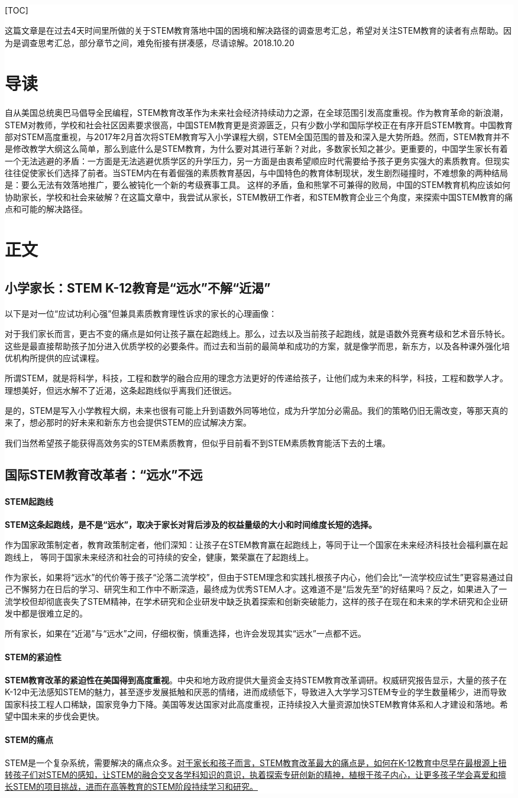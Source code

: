 [TOC]

这篇文章是在过去4天时间里所做的关于STEM教育落地中国的困境和解决路径的调查思考汇总，希望对关注STEM教育的读者有点帮助。因为是调查思考汇总，部分章节之间，难免衔接有拼凑感，尽请谅解。2018.10.20

# 导读

自从美国总统奥巴马倡导全民编程，STEM教育改革作为未来社会经济持续动力之源，在全球范围引发高度重视。作为教育革命的新浪潮，STEM对教师，学校和社会社区因素要求很高，中国STEM教育更是资源匮乏，只有少数小学和国际学校正在有序开启STEM教育。中国教育部对STEM高度重视，与2017年2月首次将STEM教育写入小学课程大纲，STEM全国范围的普及和深入是大势所趋。然而，STEM教育并不是修改教学大纲这么简单，那么到底什么是STEM教育，为什么要对其进行革新？对此，多数家长知之甚少。更重要的，中国学生家长有着一个无法逃避的矛盾：一方面是无法逃避优质学区的升学压力，另一方面是由衷希望顺应时代需要给予孩子更务实强大的素质教育。但现实往往促使家长们选择了前者。当STEM内在有着倔强的素质教育基因，与中国特色的教育体制现状，发生剧烈碰撞时，不难想象的两种结局是：要么无法有效落地推广，要么被钝化一个新的考级赛事工具。 这样的矛盾，鱼和熊掌不可兼得的败局，中国的STEM教育机构应该如何协助家长，学校和社会来破解？在这篇文章中，我尝试从家长，STEM教研工作者，和STEM教育企业三个角度，来探索中国STEM教育的痛点和可能的解决路径。

# 正文

## 小学家长：STEM K-12教育是“远水”不解“近渴”

以下是对一位“应试功利心强”但兼具素质教育理性诉求的家长的心理画像：

对于我们家长而言，更古不变的痛点是如何让孩子赢在起跑线上。那么，过去以及当前孩子起跑线，就是语数外竞赛考级和艺术音乐特长。这些是最直接帮助孩子加分进入优质学校的必要条件。而过去和当前的最简单和成功的方案，就是像学而思，新东方，以及各种课外强化培优机构所提供的应试课程。

所谓STEM，就是将科学，科技，工程和数学的融合应用的理念方法更好的传递给孩子，让他们成为未来的科学，科技，工程和数学人才。理想美好，但远水解不了近渴，这条起跑线似乎离我们还很远。

是的，STEM是写入小学教程大纲，未来也很有可能上升到语数外同等地位，成为升学加分必需品。我们的策略仍旧无需改变，等那天真的来了，想必那时的好未来和新东方也会提供STEM的应试解决方案。

我们当然希望孩子能获得高效务实的STEM素质教育，但似乎目前看不到STEM素质教育能活下去的土壤。

## 国际STEM教育改革者：“远水”不远

#### STEM起跑线

**STEM这条起跑线，是不是“远水”，取决于家长对背后涉及的权益量级的大小和时间维度长短的选择。**

作为国家政策制定者，教育政策制定者，他们深知：让孩子在STEM教育赢在起跑线上，等同于让一个国家在未来经济科技社会福利赢在起跑线上， 等同于国家未来经济和社会的可持续的安全，健康，繁荣赢在了起跑线上。

作为家长，如果将“远水”的代价等于孩子“沦落二流学校”，但由于STEM理念和实践扎根孩子内心，他们会比“一流学校应试生”更容易通过自己不懈努力在日后的学习、研究生和工作中不断深造，最终成为优秀STEM人才。这难道不是“后发先至”的好结果吗？反之，如果进入了一流学校但却彻底丧失了STEM精神，在学术研究和企业研发中缺乏执着探索和创新突破能力，这样的孩子在现在和未来的学术研究和企业研发中都是很难立足的。

所有家长，如果在“近渴”与“远水”之间，仔细权衡，慎重选择，也许会发现其实“远水”一点都不远。

#### STEM的紧迫性

**STEM教育改革的紧迫性在美国得到高度重视**。中央和地方政府提供大量资金支持STEM教育改革调研。权威研究报告显示，大量的孩子在K-12中无法感知STEM的魅力，甚至逐步发展抵触和厌恶的情绪，进而成绩低下，导致进入大学学习STEM专业的学生数量稀少，进而导致国家科技工程人口稀缺，国家竞争力下降。美国等发达国家对此高度重视，正持续投入大量资源加快STEM教育体系和人才建设和落地。希望中国未来的步伐会更快。

#### STEM的痛点

STEM是一个复杂系统，需要解决的痛点众多。<u>对于家长和孩子而言，STEM教育改革最大的痛点是，如何在K-12教育中尽早在最根源上扭转孩子们对STEM的感知，让STEM的融合交叉各学科知识的意识，执着探索专研创新的精神，植根于孩子内心，让更多孩子学会喜爱和擅长STEM的项目挑战，进而在高等教育的STEM阶段持续学习和研究。</u>


[^1]: 详见报道7: 洋葱老师创客教育和STEAM教育课程设计师
[^2]: 详见报道6: 中国STEM教育白皮书发布：提高学科的本质认知和科学素养
[^3]: 详见报道9：地方教委和学校理论上何时可以完整借用美国STEM教育体系？
[^4]: 详见报道10: 美国高中升大学的学科制度+STEM制度的联合考核体系已经基本实现闭环（2018）